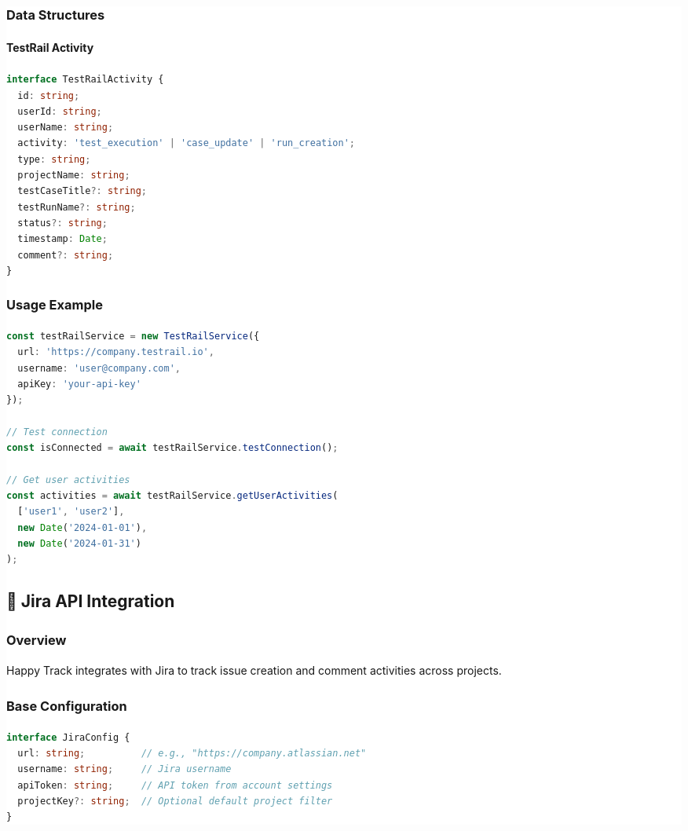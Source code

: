 ### Data Structures

#### TestRail Activity
```typescript
interface TestRailActivity {
  id: string;
  userId: string;
  userName: string;
  activity: 'test_execution' | 'case_update' | 'run_creation';
  type: string;
  projectName: string;
  testCaseTitle?: string;
  testRunName?: string;
  status?: string;
  timestamp: Date;
  comment?: string;
}
```

### Usage Example
```typescript
const testRailService = new TestRailService({
  url: 'https://company.testrail.io',
  username: 'user@company.com',
  apiKey: 'your-api-key'
});

// Test connection
const isConnected = await testRailService.testConnection();

// Get user activities
const activities = await testRailService.getUserActivities(
  ['user1', 'user2'],
  new Date('2024-01-01'),
  new Date('2024-01-31')
);
```

## 🎫 Jira API Integration

### Overview
Happy Track integrates with Jira to track issue creation and comment activities across projects.

### Base Configuration
```typescript
interface JiraConfig {
  url: string;          // e.g., "https://company.atlassian.net"
  username: string;     // Jira username
  apiToken: string;     // API token from account settings
  projectKey?: string;  // Optional default project filter
}
```
